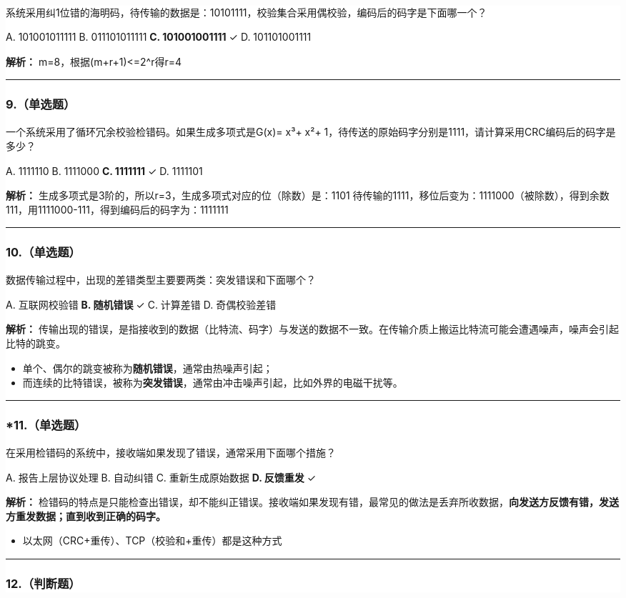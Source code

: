 系统采用纠1位错的海明码，待传输的数据是：10101111，校验集合采用偶校验，编码后的码字是下面哪一个？

A. 101001011111
B. 011101011111
**C. 101001001111** ✓
D. 101101001111

**解析：** m=8，根据(m+r+1)<=2^r得r=4

---

### 9.（单选题）

一个系统采用了循环冗余校验检错码。如果生成多项式是G(x)= x³+ x²+ 1，待传送的原始码字分别是1111，请计算采用CRC编码后的码字是多少？

A. 1111110
B. 1111000
**C. 1111111** ✓
D. 1111101

**解析：** 生成多项式是3阶的，所以r=3，生成多项式对应的位（除数）是：1101 待传输的1111，移位后变为：1111000（被除数），得到余数111，用1111000-111，得到编码后的码字为：1111111

---

### 10.（单选题）

数据传输过程中，出现的差错类型主要要两类：突发错误和下面哪个？

A. 互联网校验错
**B. 随机错误** ✓
C. 计算差错
D. 奇偶校验差错

**解析：** 传输出现的错误，是指接收到的数据（比特流、码字）与发送的数据不一致。在传输介质上搬运比特流可能会遭遇噪声，噪声会引起比特的跳变。

* 单个、偶尔的跳变被称为**随机错误**，通常由热噪声引起；
* 而连续的比特错误，被称为**突发错误**，通常由冲击噪声引起，比如外界的电磁干扰等。

---

### *11.（单选题）

在采用检错码的系统中，接收端如果发现了错误，通常采用下面哪个措施？

A. 报告上层协议处理
B. 自动纠错
C. 重新生成原始数据
**D. 反馈重发** ✓

**解析：** 检错码的特点是只能检查出错误，却不能纠正错误。接收端如果发现有错，最常见的做法是丢弃所收数据，**向发送方反馈有错，发送方重发数据；直到收到正确的码字。**

* 以太网（CRC+重传）、TCP（校验和+重传）都是这种方式

---

### 12.（判断题）

